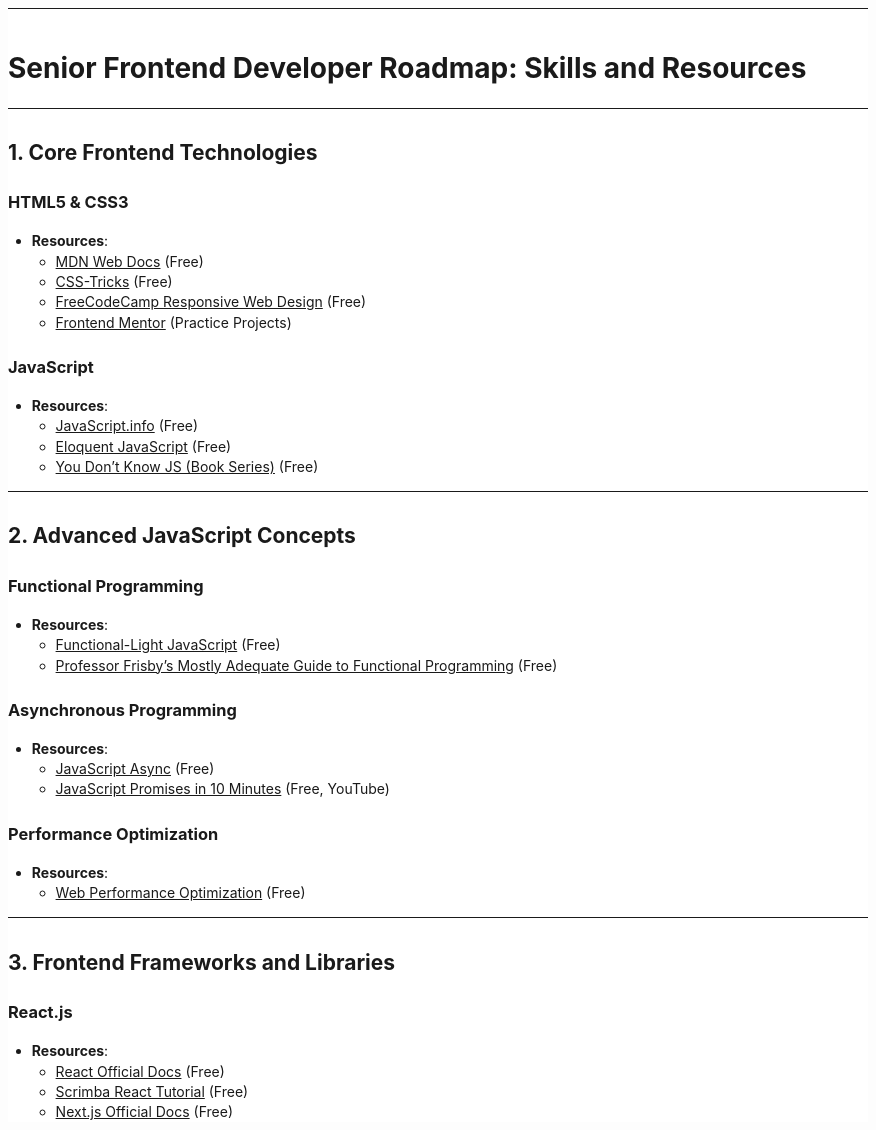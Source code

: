 

---

# **Senior Frontend Developer Roadmap: Skills and Resources**

---

## **1. Core Frontend Technologies**
### **HTML5 & CSS3**
- **Resources**:
  - [MDN Web Docs](https://developer.mozilla.org/en-US/docs/Learn/HTML) (Free)
  - [CSS-Tricks](https://css-tricks.com/) (Free)
  - [FreeCodeCamp Responsive Web Design](https://www.freecodecamp.org/learn/responsive-web-design/) (Free)
  - [Frontend Mentor](https://www.frontendmentor.io/) (Practice Projects)

### **JavaScript**
- **Resources**:
  - [JavaScript.info](https://javascript.info/) (Free)
  - [Eloquent JavaScript](https://eloquentjavascript.net/) (Free)
  - [You Don’t Know JS (Book Series)](https://github.com/getify/You-Dont-Know-JS) (Free)

---

## **2. Advanced JavaScript Concepts**
### **Functional Programming**
- **Resources**:
  - [Functional-Light JavaScript](https://github.com/getify/Functional-Light-JS) (Free)
  - [Professor Frisby’s Mostly Adequate Guide to Functional Programming](https://mostly-adequate.gitbook.io/mostly-adequate-guide/) (Free)

### **Asynchronous Programming**
- **Resources**:
  - [JavaScript Async](https://javascript.info/async) (Free)
  - [JavaScript Promises in 10 Minutes](https://www.youtube.com/watch?v=DHvZLI7Db8E) (Free, YouTube)

### **Performance Optimization**
- **Resources**:
  - [Web Performance Optimization](https://web.dev/learn/) (Free)

---

## **3. Frontend Frameworks and Libraries**
### **React.js**
- **Resources**:
  - [React Official Docs](https://reactjs.org/docs/getting-started.html) (Free)
  - [Scrimba React Tutorial](https://scrimba.com/learn/learnreact) (Free)
  - [Next.js Official Docs](https://nextjs.org/docs) (Free)
